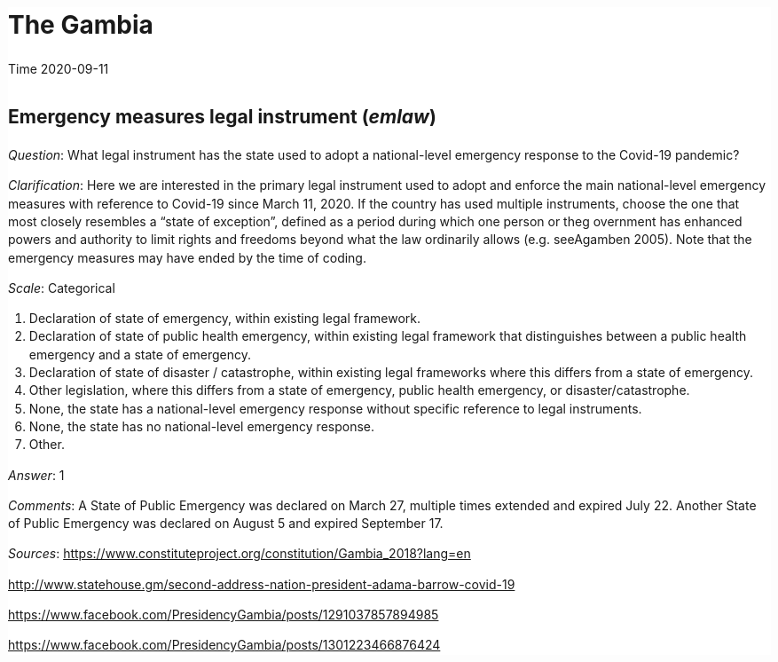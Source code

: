 # The Gambia 


Time 2020-09-11 





## Emergency measures legal instrument (*emlaw*) 

*Question*: What legal instrument has the state used to adopt a national-level emergency response to the Covid-19 pandemic?

 

*Clarification*: Here we are interested in the primary legal instrument used to adopt and enforce  the  main  national-level  emergency  measures  with  reference  to  Covid-19  since March 11, 2020.  If the country has used multiple instruments, choose the one that most closely resembles a “state of exception”, defined as a period during which one person or theg overnment has enhanced powers and authority to limit rights and freedoms beyond what the law ordinarily allows (e.g.  seeAgamben 2005).  Note that the emergency measures may have ended by the time of coding.

 

*Scale*: Categorical 

 1. Declaration of state of emergency, within existing legal framework. 
 2. Declaration of state of public health emergency, within existing legal framework that distinguishes between a public health emergency and a state of emergency. 
 3. Declaration of state of disaster / catastrophe, within existing legal frameworks where this differs from a state of emergency. 
 4. Other legislation, where this differs from a state of emergency, public health emergency, or disaster/catastrophe. 
 5. None, the state has a national-level emergency response without specific reference to legal instruments. 
 6. None, the state has no national-level emergency response. 
 7. Other.

 
*Answer*: 1 

*Comments*:
 A State of Public Emergency was declared on March 27, multiple times extended and expired July 22. Another State of Public Emergency was declared on August 5 and expired September 17. 

*Sources*:
 https://www.constituteproject.org/constitution/Gambia_2018?lang=en



http://www.statehouse.gm/second-address-nation-president-adama-barrow-covid-19



https://www.facebook.com/PresidencyGambia/posts/1291037857894985



https://www.facebook.com/PresidencyGambia/posts/1301223466876424
